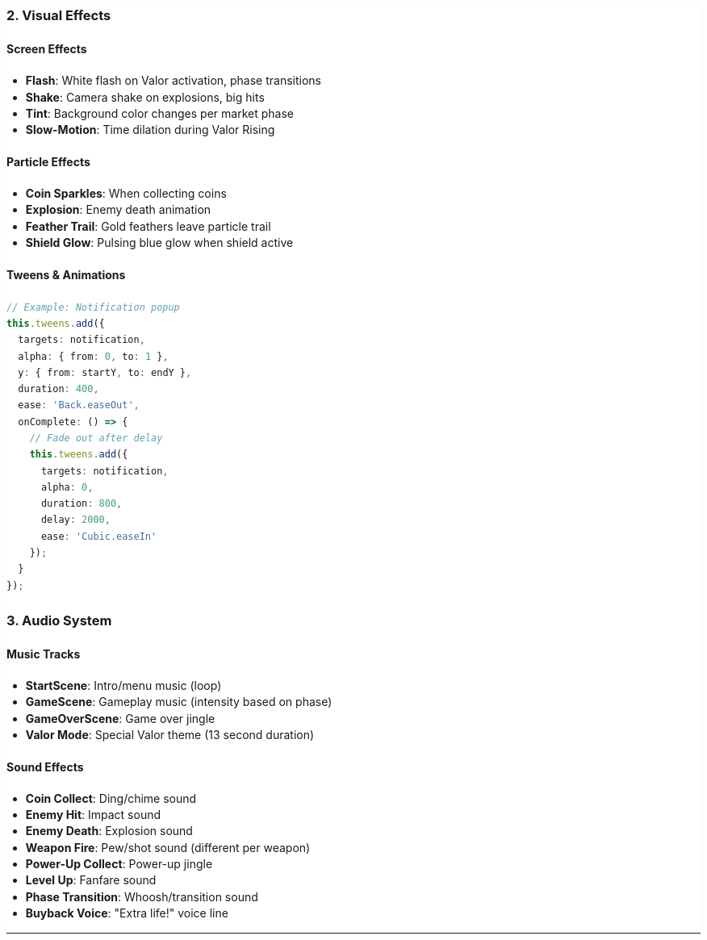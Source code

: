 ### 2. Visual Effects

#### Screen Effects
- **Flash**: White flash on Valor activation, phase transitions
- **Shake**: Camera shake on explosions, big hits
- **Tint**: Background color changes per market phase
- **Slow-Motion**: Time dilation during Valor Rising

#### Particle Effects
- **Coin Sparkles**: When collecting coins
- **Explosion**: Enemy death animation
- **Feather Trail**: Gold feathers leave particle trail
- **Shield Glow**: Pulsing blue glow when shield active

#### Tweens & Animations
```typescript
// Example: Notification popup
this.tweens.add({
  targets: notification,
  alpha: { from: 0, to: 1 },
  y: { from: startY, to: endY },
  duration: 400,
  ease: 'Back.easeOut',
  onComplete: () => {
    // Fade out after delay
    this.tweens.add({
      targets: notification,
      alpha: 0,
      duration: 800,
      delay: 2000,
      ease: 'Cubic.easeIn'
    });
  }
});
```

### 3. Audio System

#### Music Tracks
- **StartScene**: Intro/menu music (loop)
- **GameScene**: Gameplay music (intensity based on phase)
- **GameOverScene**: Game over jingle
- **Valor Mode**: Special Valor theme (13 second duration)

#### Sound Effects
- **Coin Collect**: Ding/chime sound
- **Enemy Hit**: Impact sound
- **Enemy Death**: Explosion sound
- **Weapon Fire**: Pew/shot sound (different per weapon)
- **Power-Up Collect**: Power-up jingle
- **Level Up**: Fanfare sound
- **Phase Transition**: Whoosh/transition sound
- **Buyback Voice**: "Extra life!" voice line

---
